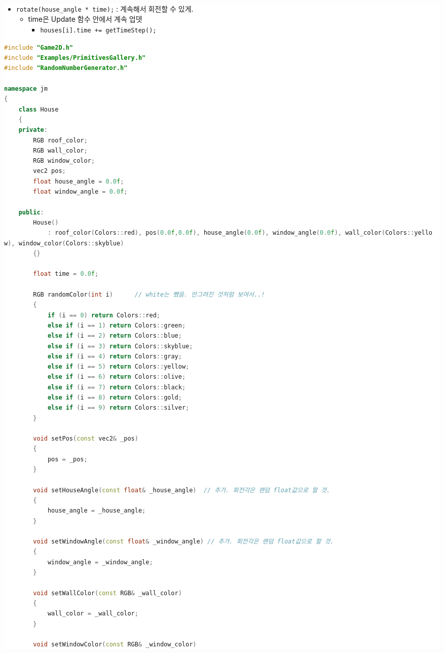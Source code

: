 - `rotate(house_angle * time);` : 계속해서 회전할 수 있게.
  - time은 Update 함수 안에서 계속 업뎃
    - `houses[i].time += getTimeStep();`

```cpp
#include "Game2D.h"
#include "Examples/PrimitivesGallery.h"
#include "RandomNumberGenerator.h"

namespace jm
{
	class House
	{
	private:
		RGB roof_color;
		RGB wall_color;
		RGB window_color;
		vec2 pos;
		float house_angle = 0.0f;
		float window_angle = 0.0f;

	public:
		House()
			: roof_color(Colors::red), pos(0.0f,0.0f), house_angle(0.0f), window_angle(0.0f), wall_color(Colors::yellow), window_color(Colors::skyblue)
		{}

		float time = 0.0f;

		RGB randomColor(int i)      // white는 뺐음. 안그려진 것처럼 보여서..!
		{
			if (i == 0) return Colors::red;
			else if (i == 1) return Colors::green;
			else if (i == 2) return Colors::blue;
			else if (i == 3) return Colors::skyblue;
			else if (i == 4) return Colors::gray;
			else if (i == 5) return Colors::yellow;
			else if (i == 6) return Colors::olive;
			else if (i == 7) return Colors::black;
			else if (i == 8) return Colors::gold;
			else if (i == 9) return Colors::silver;
		}

		void setPos(const vec2& _pos)
		{
			pos = _pos;
		}

		void setHouseAngle(const float& _house_angle)  // 추가. 회전각은 랜덤 float값으로 할 것.
		{
			house_angle = _house_angle;
		}

		void setWindowAngle(const float& _window_angle) // 추가. 회전각은 랜덤 float값으로 할 것.
		{
			window_angle = _window_angle;
		}

		void setWallColor(const RGB& _wall_color)
		{
			wall_color = _wall_color;
		}

		void setWindowColor(const RGB& _window_color)
```